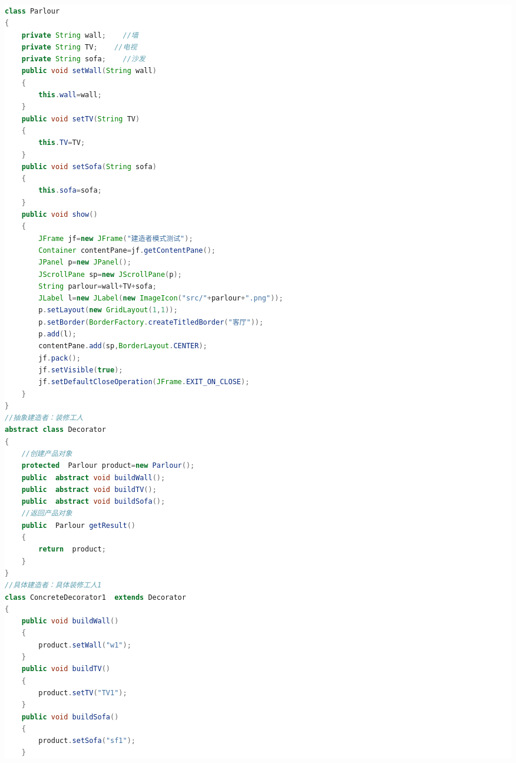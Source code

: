 ```java
class Parlour
{
    private String wall;    //墙
    private String TV;    //电视
    private String sofa;    //沙发  
    public void setWall(String wall)
    {
        this.wall=wall;
    }
    public void setTV(String TV)
    {
        this.TV=TV;
    }
    public void setSofa(String sofa)
    {
        this.sofa=sofa;
    }   
    public void show()
    {
        JFrame jf=new JFrame("建造者模式测试");
        Container contentPane=jf.getContentPane();
        JPanel p=new JPanel();   
        JScrollPane sp=new JScrollPane(p);  
        String parlour=wall+TV+sofa;
        JLabel l=new JLabel(new ImageIcon("src/"+parlour+".png"));
        p.setLayout(new GridLayout(1,1));
        p.setBorder(BorderFactory.createTitledBorder("客厅"));
        p.add(l);
        contentPane.add(sp,BorderLayout.CENTER);       
        jf.pack();  
        jf.setVisible(true);
        jf.setDefaultCloseOperation(JFrame.EXIT_ON_CLOSE);
    }   
}
//抽象建造者：装修工人
abstract class Decorator
{
    //创建产品对象
    protected  Parlour product=new Parlour();
    public  abstract void buildWall();
    public  abstract void buildTV();
    public  abstract void buildSofa();
    //返回产品对象
    public  Parlour getResult()
    {
        return  product;
    }
}
//具体建造者：具体装修工人1
class ConcreteDecorator1  extends Decorator
{
    public void buildWall()
    {
        product.setWall("w1");
    }
    public void buildTV()
    {
        product.setTV("TV1");
    }
    public void buildSofa()
    {
        product.setSofa("sf1");
    }
```